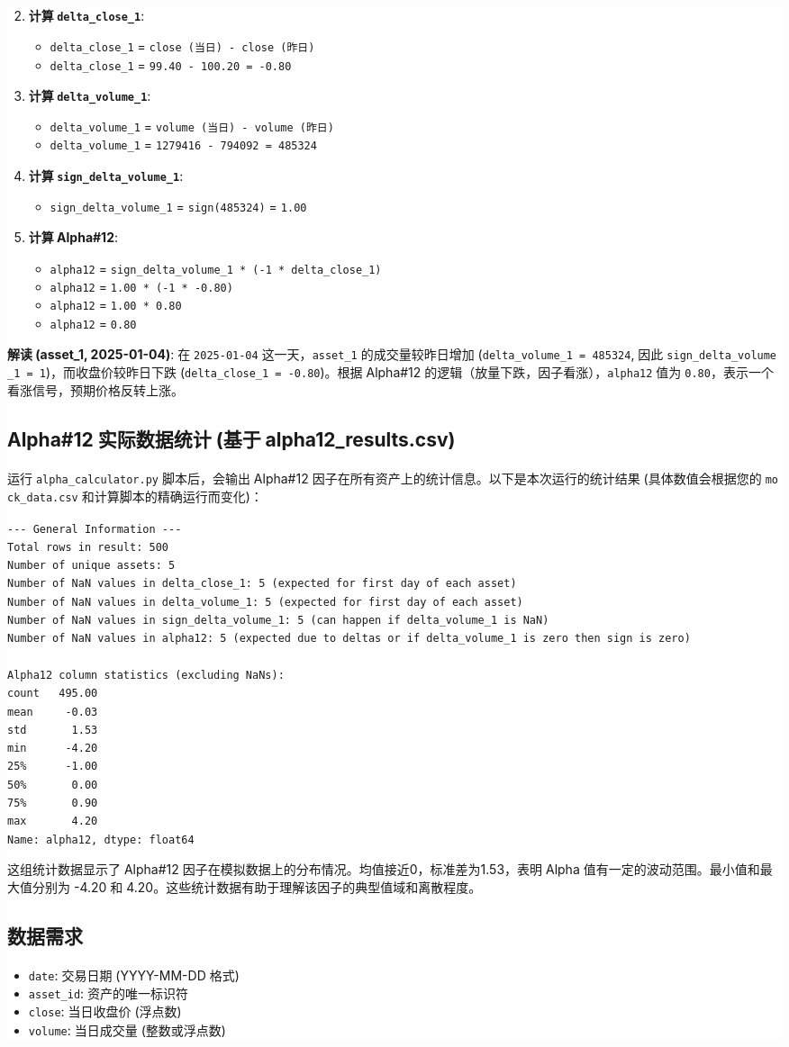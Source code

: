 2.  **计算 `delta_close_1`**:
    *   `delta_close_1` = `close (当日) - close (昨日)`
    *   `delta_close_1` = `99.40 - 100.20 = -0.80`

3.  **计算 `delta_volume_1`**:
    *   `delta_volume_1` = `volume (当日) - volume (昨日)`
    *   `delta_volume_1` = `1279416 - 794092 = 485324`

4.  **计算 `sign_delta_volume_1`**:
    *   `sign_delta_volume_1` = `sign(485324)` = `1.00`

5.  **计算 Alpha#12**:
    *   `alpha12` = `sign_delta_volume_1 * (-1 * delta_close_1)`
    *   `alpha12` = `1.00 * (-1 * -0.80)`
    *   `alpha12` = `1.00 * 0.80`
    *   `alpha12` = `0.80`

**解读 (asset_1, 2025-01-04)**:
在 `2025-01-04` 这一天，`asset_1` 的成交量较昨日增加 (`delta_volume_1 = 485324`, 因此 `sign_delta_volume_1 = 1`)，而收盘价较昨日下跌 (`delta_close_1 = -0.80`)。根据 Alpha#12 的逻辑（放量下跌，因子看涨），`alpha12` 值为 `0.80`，表示一个看涨信号，预期价格反转上涨。

## Alpha#12 实际数据统计 (基于 alpha12_results.csv)

运行 `alpha_calculator.py` 脚本后，会输出 Alpha#12 因子在所有资产上的统计信息。以下是本次运行的统计结果 (具体数值会根据您的 `mock_data.csv` 和计算脚本的精确运行而变化)：

```
--- General Information ---
Total rows in result: 500
Number of unique assets: 5
Number of NaN values in delta_close_1: 5 (expected for first day of each asset)
Number of NaN values in delta_volume_1: 5 (expected for first day of each asset)
Number of NaN values in sign_delta_volume_1: 5 (can happen if delta_volume_1 is NaN)
Number of NaN values in alpha12: 5 (expected due to deltas or if delta_volume_1 is zero then sign is zero)

Alpha12 column statistics (excluding NaNs):
count   495.00
mean     -0.03
std       1.53
min      -4.20
25%      -1.00
50%       0.00
75%       0.90
max       4.20
Name: alpha12, dtype: float64
```
这组统计数据显示了 Alpha#12 因子在模拟数据上的分布情况。均值接近0，标准差为1.53，表明 Alpha 值有一定的波动范围。最小值和最大值分别为 -4.20 和 4.20。这些统计数据有助于理解该因子的典型值域和离散程度。

## 数据需求
*   `date`: 交易日期 (YYYY-MM-DD 格式)
*   `asset_id`: 资产的唯一标识符
*   `close`: 当日收盘价 (浮点数)
*   `volume`: 当日成交量 (整数或浮点数)
